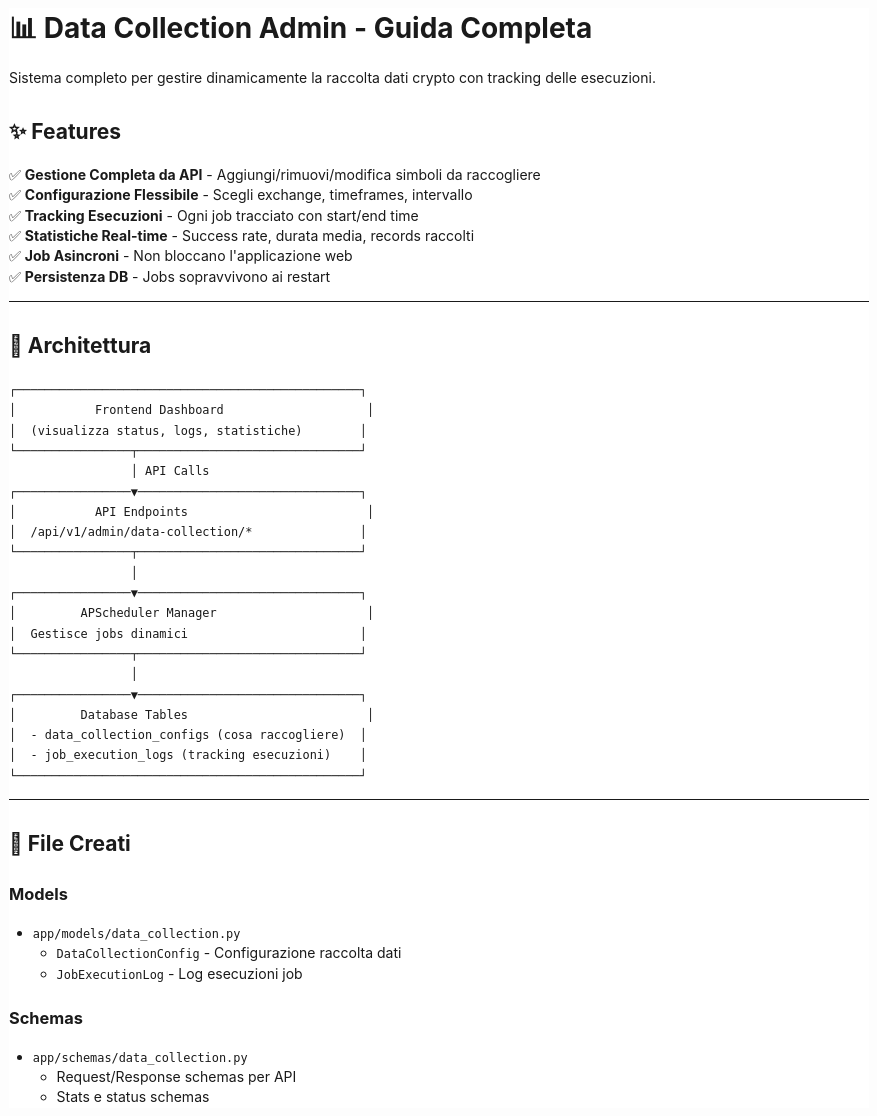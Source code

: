 # 📊 Data Collection Admin - Guida Completa

Sistema completo per gestire dinamicamente la raccolta dati crypto con tracking delle esecuzioni.

## ✨ Features

✅ **Gestione Completa da API** - Aggiungi/rimuovi/modifica simboli da raccogliere  
✅ **Configurazione Flessibile** - Scegli exchange, timeframes, intervallo  
✅ **Tracking Esecuzioni** - Ogni job tracciato con start/end time  
✅ **Statistiche Real-time** - Success rate, durata media, records raccolti  
✅ **Job Asincroni** - Non bloccano l'applicazione web  
✅ **Persistenza DB** - Jobs sopravvivono ai restart  

---

## 🎯 Architettura

```
┌────────────────────────────────────────────────┐
│           Frontend Dashboard                    │
│  (visualizza status, logs, statistiche)        │
└────────────────┬───────────────────────────────┘
                 │ API Calls
┌────────────────▼───────────────────────────────┐
│           API Endpoints                         │
│  /api/v1/admin/data-collection/*               │
└────────────────┬───────────────────────────────┘
                 │
┌────────────────▼───────────────────────────────┐
│         APScheduler Manager                     │
│  Gestisce jobs dinamici                        │
└────────────────┬───────────────────────────────┘
                 │
┌────────────────▼───────────────────────────────┐
│         Database Tables                         │
│  - data_collection_configs (cosa raccogliere)  │
│  - job_execution_logs (tracking esecuzioni)    │
└────────────────────────────────────────────────┘
```

---

## 📁 File Creati

### Models
- `app/models/data_collection.py`
  - `DataCollectionConfig` - Configurazione raccolta dati
  - `JobExecutionLog` - Log esecuzioni job

### Schemas
- `app/schemas/data_collection.py`
  - Request/Response schemas per API
  - Stats e status schemas
